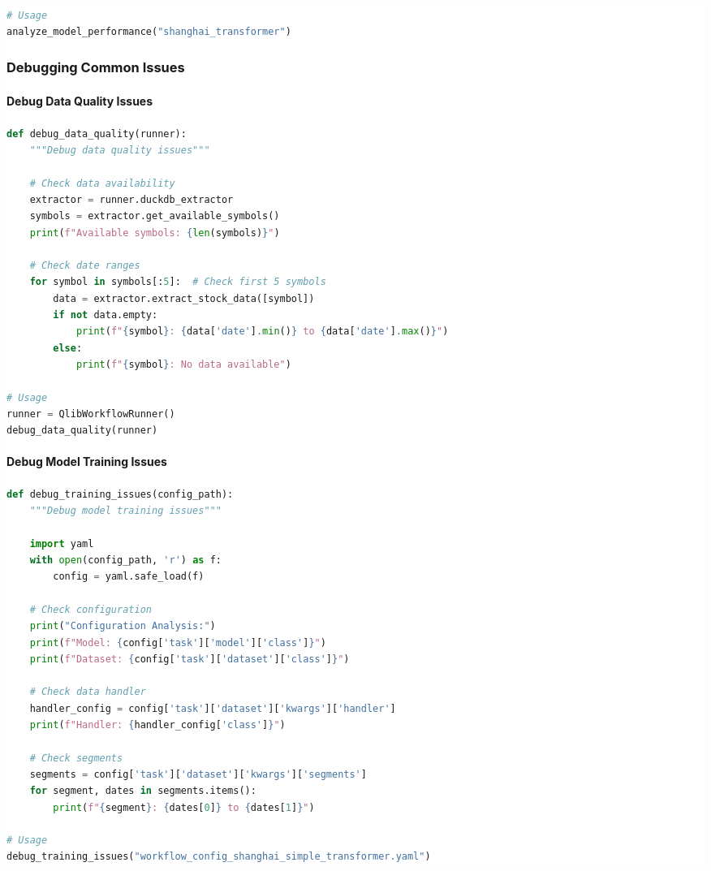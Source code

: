 ```python
# Usage
analyze_model_performance("shanghai_transformer")
```

### Debugging Common Issues

#### Debug Data Quality Issues

```python
def debug_data_quality(runner):
    """Debug data quality issues"""

    # Check data availability
    extractor = runner.duckdb_extractor
    symbols = extractor.get_available_symbols()
    print(f"Available symbols: {len(symbols)}")

    # Check date ranges
    for symbol in symbols[:5]:  # Check first 5 symbols
        data = extractor.extract_stock_data([symbol])
        if not data.empty:
            print(f"{symbol}: {data['date'].min()} to {data['date'].max()}")
        else:
            print(f"{symbol}: No data available")

# Usage
runner = QlibWorkflowRunner()
debug_data_quality(runner)
```

#### Debug Model Training Issues

```python
def debug_training_issues(config_path):
    """Debug model training issues"""

    import yaml
    with open(config_path, 'r') as f:
        config = yaml.safe_load(f)

    # Check configuration
    print("Configuration Analysis:")
    print(f"Model: {config['task']['model']['class']}")
    print(f"Dataset: {config['task']['dataset']['class']}")

    # Check data handler
    handler_config = config['task']['dataset']['kwargs']['handler']
    print(f"Handler: {handler_config['class']}")

    # Check segments
    segments = config['task']['dataset']['kwargs']['segments']
    for segment, dates in segments.items():
        print(f"{segment}: {dates[0]} to {dates[1]}")

# Usage
debug_training_issues("workflow_config_shanghai_simple_transformer.yaml")
```
